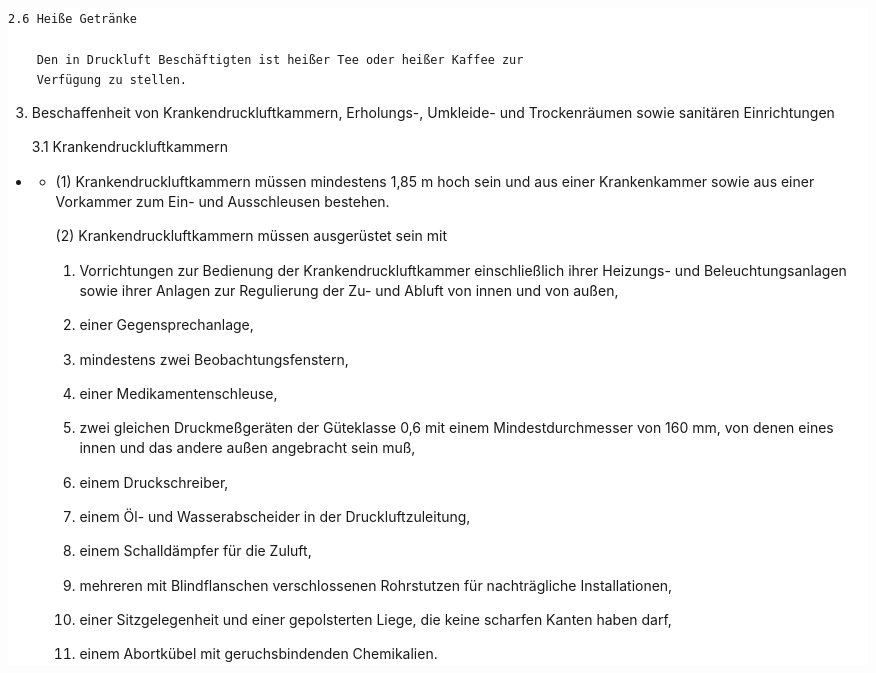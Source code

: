 
    2.6 Heiße Getränke

        Den in Druckluft Beschäftigten ist heißer Tee oder heißer Kaffee zur
        Verfügung zu stellen.





3.  Beschaffenheit von Krankendruckluftkammern, Erholungs-, Umkleide- und
    Trockenräumen sowie sanitären Einrichtungen

    3.1 Krankendruckluftkammern








*
    *   (1) Krankendruckluftkammern müssen mindestens 1,85 m hoch sein und aus
        einer Krankenkammer sowie aus einer Vorkammer zum Ein- und
        Ausschleusen bestehen.

        (2) Krankendruckluftkammern müssen ausgerüstet sein mit

        1.  Vorrichtungen zur Bedienung der Krankendruckluftkammer einschließlich
            ihrer Heizungs- und Beleuchtungsanlagen sowie ihrer Anlagen zur
            Regulierung der Zu- und Abluft von innen und von außen,


        2.  einer Gegensprechanlage,


        3.  mindestens zwei Beobachtungsfenstern,


        4.  einer Medikamentenschleuse,


        5.  zwei gleichen Druckmeßgeräten der Güteklasse 0,6 mit einem
            Mindestdurchmesser von 160 mm, von denen eines innen und das andere
            außen angebracht sein muß,


        6.  einem Druckschreiber,


        7.  einem Öl- und Wasserabscheider in der Druckluftzuleitung,


        8.  einem Schalldämpfer für die Zuluft,


        9.  mehreren mit Blindflanschen verschlossenen Rohrstutzen für
            nachträgliche Installationen,


        10. einer Sitzgelegenheit und einer gepolsterten Liege, die keine scharfen
            Kanten haben darf,


        11. einem Abortkübel mit geruchsbindenden Chemikalien.



